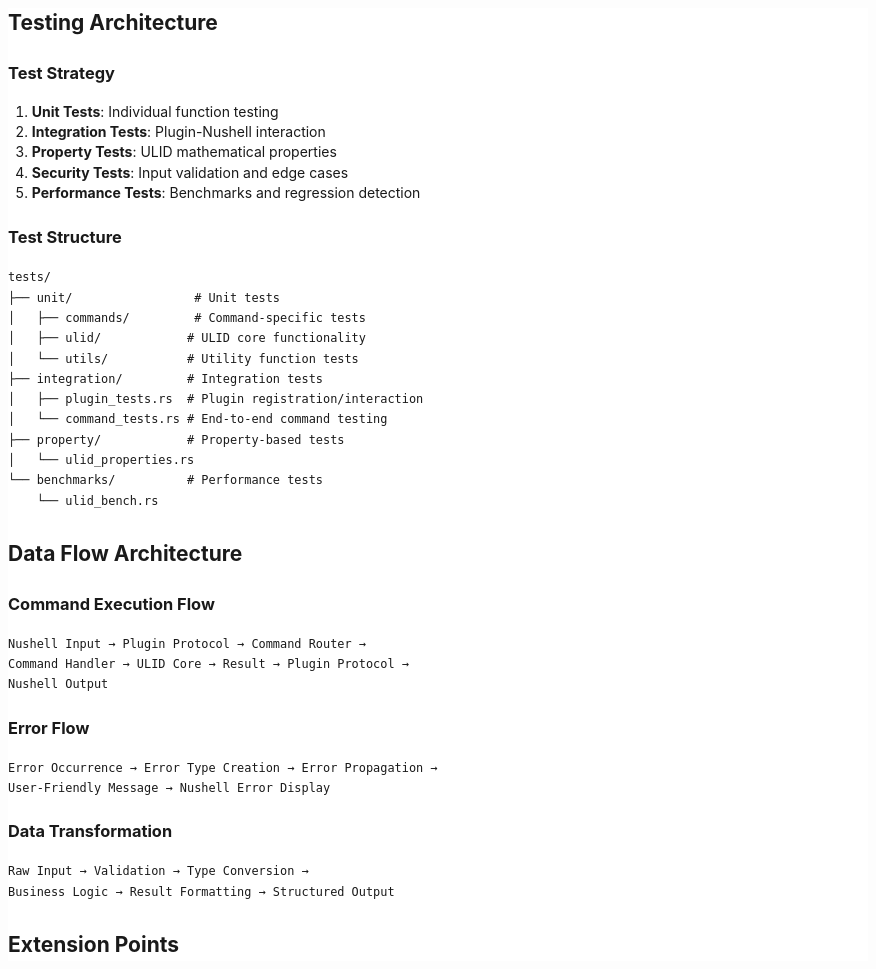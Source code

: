 ## Testing Architecture

### Test Strategy

1. **Unit Tests**: Individual function testing
2. **Integration Tests**: Plugin-Nushell interaction
3. **Property Tests**: ULID mathematical properties
4. **Security Tests**: Input validation and edge cases
5. **Performance Tests**: Benchmarks and regression detection

### Test Structure

```
tests/
├── unit/                 # Unit tests
│   ├── commands/         # Command-specific tests
│   ├── ulid/            # ULID core functionality
│   └── utils/           # Utility function tests
├── integration/         # Integration tests
│   ├── plugin_tests.rs  # Plugin registration/interaction
│   └── command_tests.rs # End-to-end command testing
├── property/            # Property-based tests
│   └── ulid_properties.rs
└── benchmarks/          # Performance tests
    └── ulid_bench.rs
```

## Data Flow Architecture

### Command Execution Flow

```
Nushell Input → Plugin Protocol → Command Router → 
Command Handler → ULID Core → Result → Plugin Protocol → 
Nushell Output
```

### Error Flow

```
Error Occurrence → Error Type Creation → Error Propagation → 
User-Friendly Message → Nushell Error Display
```

### Data Transformation

```
Raw Input → Validation → Type Conversion → 
Business Logic → Result Formatting → Structured Output
```

## Extension Points
